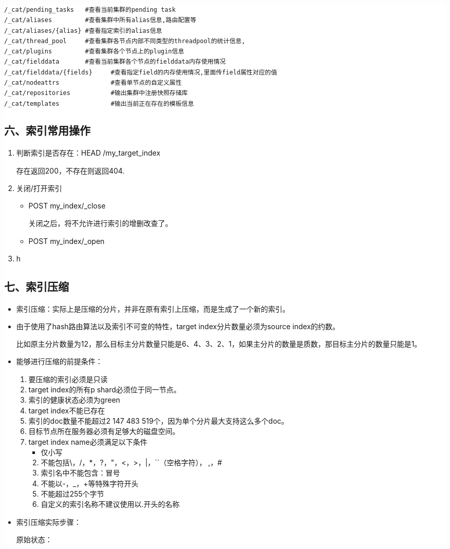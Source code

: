 ```
/_cat/pending_tasks   #查看当前集群的pending task
/_cat/aliases         #查看集群中所有alias信息,路由配置等
/_cat/aliases/{alias} #查看指定索引的alias信息
/_cat/thread_pool     #查看集群各节点内部不同类型的threadpool的统计信息,
/_cat/plugins         #查看集群各个节点上的plugin信息
/_cat/fielddata       #查看当前集群各个节点的fielddata内存使用情况
/_cat/fielddata/{fields}     #查看指定field的内存使用情况,里面传field属性对应的值
/_cat/nodeattrs              #查看单节点的自定义属性
/_cat/repositories           #输出集群中注册快照存储库
/_cat/templates              #输出当前正在存在的模板信息
```

## 六、索引常用操作

1. 判断索引是否存在：HEAD /my_target_index

   存在返回200，不存在则返回404.

2. 关闭/打开索引

   - POST my_index/_close

     关闭之后，将不允许进行索引的增删改查了。

   - POST my_index/_open

3. h

## 七、索引压缩

- 索引压缩：实际上是压缩的分片，并非在原有索引上压缩，而是生成了一个新的索引。

- 由于使用了hash路由算法以及索引不可变的特性，target index分片数量必须为source index的约数。

  比如原主分片数量为12，那么目标主分片数量只能是6、4、3、2、1，如果主分片的数量是质数，那目标主分片的数量只能是1。

- 能够进行压缩的前提条件：

  1. 要压缩的索引必须是只读
  2. target index的所有p shard必须位于同一节点。
  3. 索引的健康状态必须为green
  4. target index不能已存在
  5. 索引的doc数量不能超过2 147 483 519个，因为单个分片最大支持这么多个doc。
  6. 目标节点所在服务器必须有足够大的磁盘空间。
  7. target index name必须满足以下条件
     - 仅小写
     2.	不能包括\，/，*，?，"，<，>，|，``（空格字符）， ,，#
     3.	索引名中不能包含：冒号
     4.	不能以-，_，+等特殊字符开头
     6.	不能超过255个字节
     6.	自定义的索引名称不建议使用以.开头的名称

- 索引压缩实际步骤：

  原始状态：
